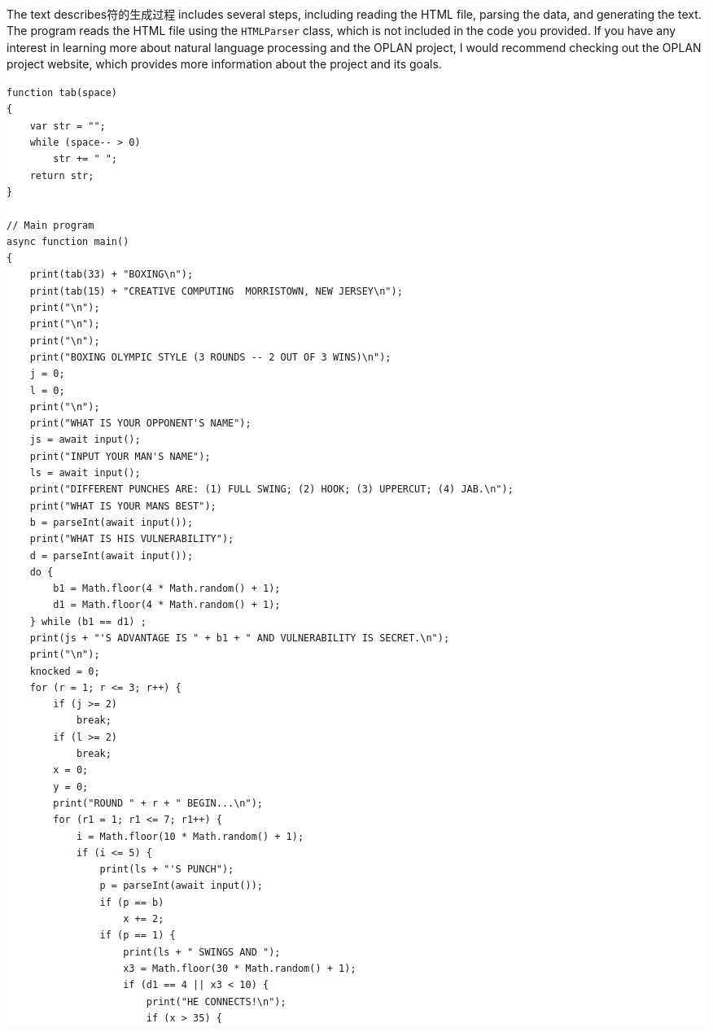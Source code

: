 The text describes符的生成过程 includes several steps, including reading the HTML file, parsing the data, and generating the text. The program reads the HTML file using the `HTMLParser` class, which is not included in the code you provided. If you have any interest in learning more about natural language processing and the OPLAN project, I would recommend checking out the OPLAN project website, which provides more information about the project and its goals.


```
function tab(space)
{
    var str = "";
    while (space-- > 0)
        str += " ";
    return str;
}

// Main program
async function main()
{
    print(tab(33) + "BOXING\n");
    print(tab(15) + "CREATIVE COMPUTING  MORRISTOWN, NEW JERSEY\n");
    print("\n");
    print("\n");
    print("\n");
    print("BOXING OLYMPIC STYLE (3 ROUNDS -- 2 OUT OF 3 WINS)\n");
    j = 0;
    l = 0;
    print("\n");
    print("WHAT IS YOUR OPPONENT'S NAME");
    js = await input();
    print("INPUT YOUR MAN'S NAME");
    ls = await input();
    print("DIFFERENT PUNCHES ARE: (1) FULL SWING; (2) HOOK; (3) UPPERCUT; (4) JAB.\n");
    print("WHAT IS YOUR MANS BEST");
    b = parseInt(await input());
    print("WHAT IS HIS VULNERABILITY");
    d = parseInt(await input());
    do {
        b1 = Math.floor(4 * Math.random() + 1);
        d1 = Math.floor(4 * Math.random() + 1);
    } while (b1 == d1) ;
    print(js + "'S ADVANTAGE IS " + b1 + " AND VULNERABILITY IS SECRET.\n");
    print("\n");
    knocked = 0;
    for (r = 1; r <= 3; r++) {
        if (j >= 2)
            break;
        if (l >= 2)
            break;
        x = 0;
        y = 0;
        print("ROUND " + r + " BEGIN...\n");
        for (r1 = 1; r1 <= 7; r1++) {
            i = Math.floor(10 * Math.random() + 1);
            if (i <= 5) {
                print(ls + "'S PUNCH");
                p = parseInt(await input());
                if (p == b)
                    x += 2;
                if (p == 1) {
                    print(ls + " SWINGS AND ");
                    x3 = Math.floor(30 * Math.random() + 1);
                    if (d1 == 4 || x3 < 10) {
                        print("HE CONNECTS!\n");
                        if (x > 35) {
```